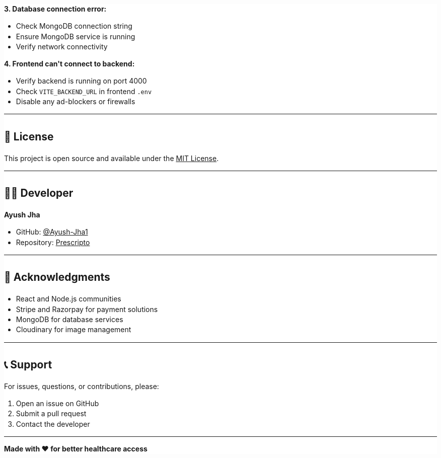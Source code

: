 **3. Database connection error:**
- Check MongoDB connection string
- Ensure MongoDB service is running
- Verify network connectivity

**4. Frontend can't connect to backend:**
- Verify backend is running on port 4000
- Check `VITE_BACKEND_URL` in frontend `.env`
- Disable any ad-blockers or firewalls

---

## 📝 License

This project is open source and available under the [MIT License](LICENSE).

---

## 👨‍💻 Developer

**Ayush Jha**
- GitHub: [@Ayush-Jha1](https://github.com/Ayush-Jha1)
- Repository: [Prescripto](https://github.com/Ayush-Jha1/Prescripto)

---

## 🙏 Acknowledgments

- React and Node.js communities
- Stripe and Razorpay for payment solutions
- MongoDB for database services
- Cloudinary for image management

---

## 📞 Support

For issues, questions, or contributions, please:
1. Open an issue on GitHub
2. Submit a pull request
3. Contact the developer

---

**Made with ❤️ for better healthcare access**
